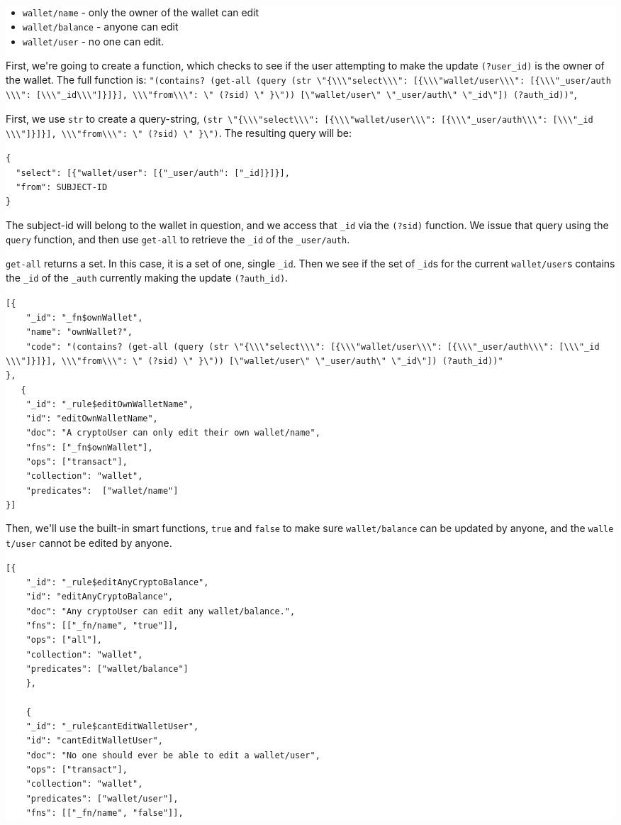 - `wallet/name` - only the owner of the wallet can edit
- `wallet/balance` - anyone can edit
- `wallet/user` - no one can edit.

First, we're going to create a function, which checks to see if the user attempting to make the update `(?user_id)` is the owner of the wallet. The full function is: `"(contains? (get-all (query (str \"{\\\"select\\\": [{\\\"wallet/user\\\": [{\\\"_user/auth\\\": [\\\"_id\\\"]}]}], \\\"from\\\": \" (?sid) \" }\")) [\"wallet/user\" \"_user/auth\" \"_id\"]) (?auth_id))"`,

First, we use `str` to create a query-string, `(str \"{\\\"select\\\": [{\\\"wallet/user\\\": [{\\\"_user/auth\\\": [\\\"_id\\\"]}]}], \\\"from\\\": \" (?sid) \" }\")`. The resulting query will be:

```all
{
  "select": [{"wallet/user": [{"_user/auth": ["_id]}]}],
  "from": SUBJECT-ID
}
```

The subject-id will belong to the wallet in question, and we access that `_id` via the `(?sid)` function. We issue that query using the `query` function, and then use `get-all` to retrieve the `_id` of the `_user/auth`.

`get-all` returns a set. In this case, it is a set of one, single `_id`. Then we see if the set of `_id`s for the current `wallet/user`s contains the `_id` of the `_auth` currently making the update `(?auth_id)`.

```all
[{
    "_id": "_fn$ownWallet",
    "name": "ownWallet?",
    "code": "(contains? (get-all (query (str \"{\\\"select\\\": [{\\\"wallet/user\\\": [{\\\"_user/auth\\\": [\\\"_id\\\"]}]}], \\\"from\\\": \" (?sid) \" }\")) [\"wallet/user\" \"_user/auth\" \"_id\"]) (?auth_id))"
},
   {
    "_id": "_rule$editOwnWalletName",
    "id": "editOwnWalletName",
    "doc": "A cryptoUser can only edit their own wallet/name",
    "fns": ["_fn$ownWallet"],
    "ops": ["transact"],
    "collection": "wallet",
    "predicates":  ["wallet/name"]
}]
```

Then, we'll use the built-in smart functions, `true` and `false` to make sure `wallet/balance` can be updated by anyone, and the `wallet/user` cannot be edited by anyone.

```all
[{
    "_id": "_rule$editAnyCryptoBalance",
    "id": "editAnyCryptoBalance",
    "doc": "Any cryptoUser can edit any wallet/balance.",
    "fns": [["_fn/name", "true"]],
    "ops": ["all"],
    "collection": "wallet",
    "predicates": ["wallet/balance"]
    },

    {
    "_id": "_rule$cantEditWalletUser",
    "id": "cantEditWalletUser",
    "doc": "No one should ever be able to edit a wallet/user",
    "ops": ["transact"],
    "collection": "wallet",
    "predicates": ["wallet/user"],
    "fns": [["_fn/name", "false"]],
```